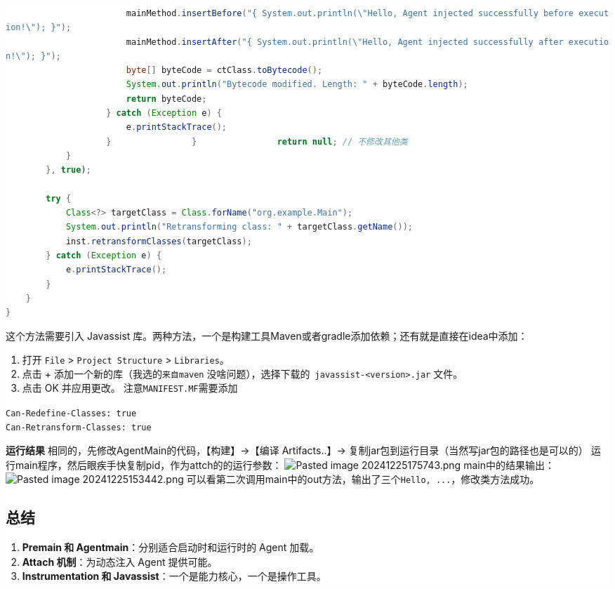 ```java
                        mainMethod.insertBefore("{ System.out.println(\"Hello, Agent injected successfully before execution!\"); }");  
                        mainMethod.insertAfter("{ System.out.println(\"Hello, Agent injected successfully after execution!\"); }");  
                        byte[] byteCode = ctClass.toBytecode();  
                        System.out.println("Bytecode modified. Length: " + byteCode.length);  
                        return byteCode;  
                    } catch (Exception e) {  
                        e.printStackTrace();  
                    }                }                return null; // 不修改其他类  
            }  
        }, true);  
  
        try {  
            Class<?> targetClass = Class.forName("org.example.Main");  
            System.out.println("Retransforming class: " + targetClass.getName());  
            inst.retransformClasses(targetClass);  
        } catch (Exception e) {  
            e.printStackTrace();  
        }   
    }
}

```

这个方法需要引入 Javassist 库。两种方法，一个是构建工具Maven或者gradle添加依赖；还有就是直接在idea中添加：
1. 打开 `File` > `Project Structure` > `Libraries`。
2. 点击 + 添加一个新的库（我选的`来自maven` 没啥问题），选择下载的` javassist-<version>.jar` 文件。
3. 点击 OK 并应用更改。
注意`MANIFEST.MF`需要添加
```
Can-Redefine-Classes: true  
Can-Retransform-Classes: true
```

**运行结果**
相同的，先修改AgentMain的代码，【构建】->【编译 Artifacts..】-> 复制jar包到运行目录（当然写jar包的路径也是可以的）
运行main程序，然后眼疾手快复制pid，作为attch的的运行参数：
![Pasted image 20241225175743.png](/img/user/Choco%E2%80%98s%20wiki/Notes/media/Pasted%20image%2020241225175743.png)
main中的结果输出：
![Pasted image 20241225153442.png](/img/user/Choco%E2%80%98s%20wiki/Notes/media/Pasted%20image%2020241225153442.png)
可以看第二次调用main中的out方法，输出了三个`Hello, ...`，修改类方法成功。


## 总结

1. **Premain 和 Agentmain**：分别适合启动时和运行时的 Agent 加载。
2. **Attach 机制**：为动态注入 Agent 提供可能。
3. **Instrumentation 和 Javassist**：一个是能力核心，一个是操作工具。